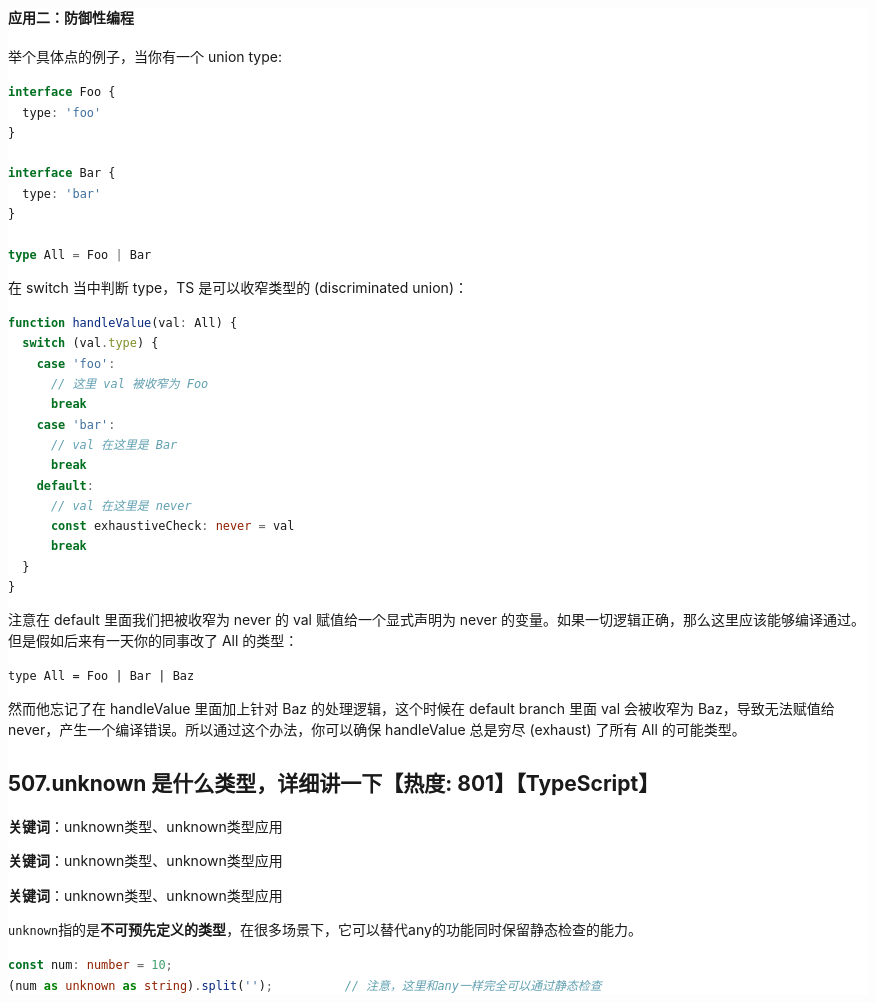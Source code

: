 #### 应用二：防御性编程

举个具体点的例子，当你有一个 union type:

```typescript
interface Foo {
  type: 'foo'
}

interface Bar {
  type: 'bar'
}

type All = Foo | Bar
```

在 switch 当中判断 type，TS 是可以收窄类型的 (discriminated union)：

```typescript
function handleValue(val: All) {
  switch (val.type) {
    case 'foo':
      // 这里 val 被收窄为 Foo
      break
    case 'bar':
      // val 在这里是 Bar
      break
    default:
      // val 在这里是 never
      const exhaustiveCheck: never = val
      break
  }
}
```

注意在 default 里面我们把被收窄为 never 的 val 赋值给一个显式声明为 never 的变量。如果一切逻辑正确，那么这里应该能够编译通过。但是假如后来有一天你的同事改了 All 的类型：

`type All = Foo | Bar | Baz`

然而他忘记了在 handleValue 里面加上针对 Baz 的处理逻辑，这个时候在 default branch 里面 val 会被收窄为 Baz，导致无法赋值给 never，产生一个编译错误。所以通过这个办法，你可以确保
handleValue 总是穷尽 (exhaust) 了所有 All 的可能类型。

## 507.unknown 是什么类型，详细讲一下【热度: 801】【TypeScript】

**关键词**：unknown类型、unknown类型应用

**关键词**：unknown类型、unknown类型应用

**关键词**：unknown类型、unknown类型应用

`unknown`指的是**不可预先定义的类型**，在很多场景下，它可以替代any的功能同时保留静态检查的能力。

```typescript
const num: number = 10;
(num as unknown as string).split('');          // 注意，这里和any一样完全可以通过静态检查
```
